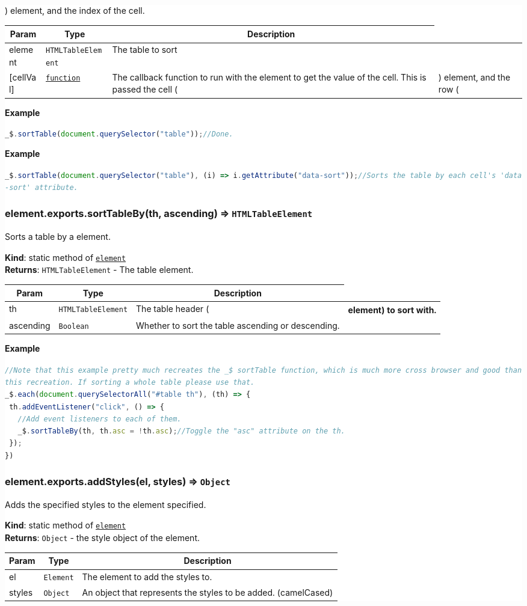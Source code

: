 | Param | Type | Description |
| --- | --- | --- |
| element | <code>HTMLTableElement</code> | The table to sort |
| [cellVal] | [<code>function</code>](#function) | The callback function to run with the element to get the value of the cell. This is passed the cell (<td>) element, and the row (<tr>) element, and the index of the cell. |

**Example**  
```js
_$.sortTable(document.querySelector("table"));//Done.
```
**Example**  
```js
_$.sortTable(document.querySelector("table"), (i) => i.getAttribute("data-sort"));//Sorts the table by each cell's 'data-sort' attribute.
```
<a name="element.exports.sortTableBy"></a>

### element.exports.sortTableBy(th, ascending) ⇒ <code>HTMLTableElement</code>
Sorts a table by a <th> element.

**Kind**: static method of [<code>element</code>](#element)  
**Returns**: <code>HTMLTableElement</code> - The table element.  

| Param | Type | Description |
| --- | --- | --- |
| th | <code>HTMLTableElement</code> | The table header (<th> element) to sort with. |
| ascending | <code>Boolean</code> | Whether to sort the table ascending or descending. |

**Example**  
```js
//Note that this example pretty much recreates the _$ sortTable function, which is much more cross browser and good than this recreation. If sorting a whole table please use that.
_$.each(document.querySelectorAll("#table th"), (th) => {
 th.addEventListener("click", () => {
   //Add event listeners to each of them.
   _$.sortTableBy(th, th.asc = !th.asc);//Toggle the "asc" attribute on the th.
 });
})
```
<a name="element.exports.addStyles"></a>

### element.exports.addStyles(el, styles) ⇒ <code>Object</code>
Adds the specified styles to the element specified.

**Kind**: static method of [<code>element</code>](#element)  
**Returns**: <code>Object</code> - the style object of the element.  

| Param | Type | Description |
| --- | --- | --- |
| el | <code>Element</code> | The element to add the styles to. |
| styles | <code>Object</code> | An object that represents the styles to be added. (camelCased) |
